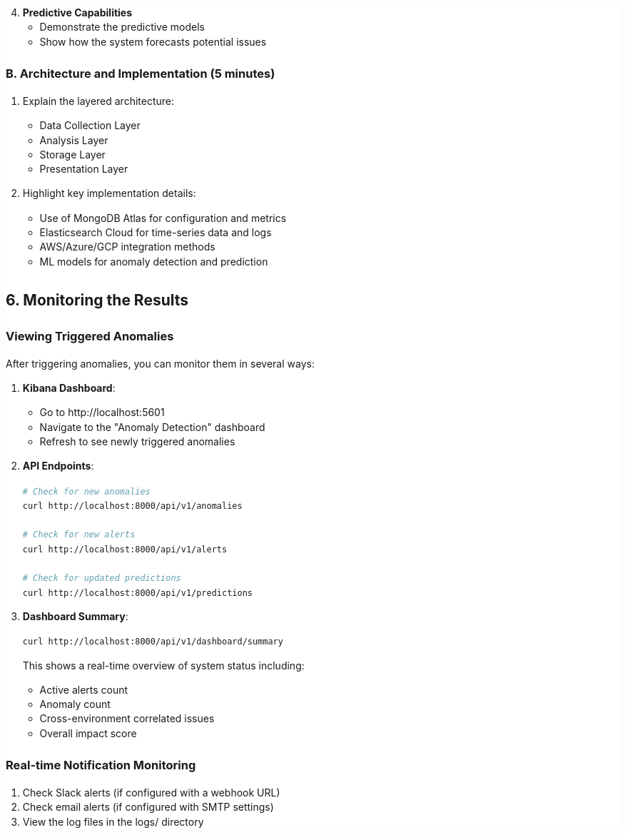 4. **Predictive Capabilities**
   - Demonstrate the predictive models
   - Show how the system forecasts potential issues

### B. Architecture and Implementation (5 minutes)

1. Explain the layered architecture:
   - Data Collection Layer
   - Analysis Layer
   - Storage Layer
   - Presentation Layer

2. Highlight key implementation details:
   - Use of MongoDB Atlas for configuration and metrics
   - Elasticsearch Cloud for time-series data and logs
   - AWS/Azure/GCP integration methods
   - ML models for anomaly detection and prediction

## 6. Monitoring the Results

### Viewing Triggered Anomalies

After triggering anomalies, you can monitor them in several ways:

1. **Kibana Dashboard**:
   - Go to http://localhost:5601
   - Navigate to the "Anomaly Detection" dashboard
   - Refresh to see newly triggered anomalies

2. **API Endpoints**:
   ```bash
   # Check for new anomalies
   curl http://localhost:8000/api/v1/anomalies
   
   # Check for new alerts
   curl http://localhost:8000/api/v1/alerts
   
   # Check for updated predictions
   curl http://localhost:8000/api/v1/predictions
   ```

3. **Dashboard Summary**:
   ```bash
   curl http://localhost:8000/api/v1/dashboard/summary
   ```
   This shows a real-time overview of system status including:
   - Active alerts count
   - Anomaly count
   - Cross-environment correlated issues
   - Overall impact score

### Real-time Notification Monitoring

1. Check Slack alerts (if configured with a webhook URL)
2. Check email alerts (if configured with SMTP settings)
3. View the log files in the logs/ directory
